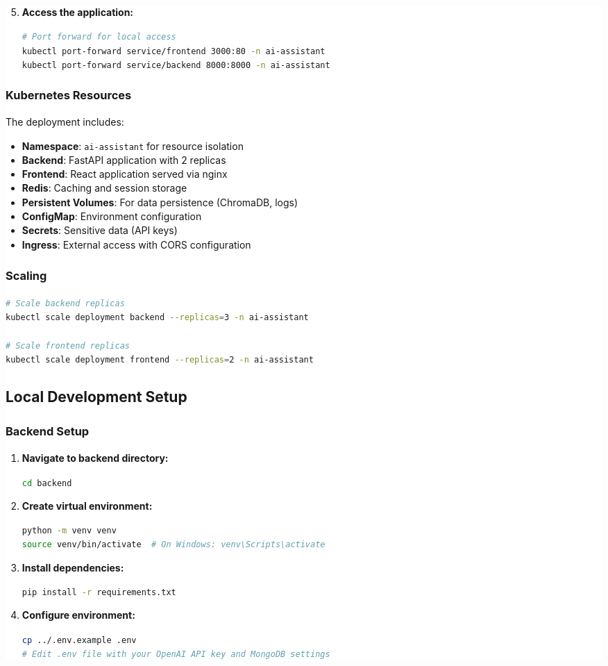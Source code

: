 5. **Access the application:**
   ```bash
   # Port forward for local access
   kubectl port-forward service/frontend 3000:80 -n ai-assistant
   kubectl port-forward service/backend 8000:8000 -n ai-assistant
   ```

### Kubernetes Resources

The deployment includes:
- **Namespace**: `ai-assistant` for resource isolation
- **Backend**: FastAPI application with 2 replicas
- **Frontend**: React application served via nginx
- **Redis**: Caching and session storage
- **Persistent Volumes**: For data persistence (ChromaDB, logs)
- **ConfigMap**: Environment configuration
- **Secrets**: Sensitive data (API keys)
- **Ingress**: External access with CORS configuration

### Scaling

```bash
# Scale backend replicas
kubectl scale deployment backend --replicas=3 -n ai-assistant

# Scale frontend replicas
kubectl scale deployment frontend --replicas=2 -n ai-assistant
```

## Local Development Setup

### Backend Setup

1. **Navigate to backend directory:**
   ```bash
   cd backend
   ```

2. **Create virtual environment:**
   ```bash
   python -m venv venv
   source venv/bin/activate  # On Windows: venv\Scripts\activate
   ```

3. **Install dependencies:**
   ```bash
   pip install -r requirements.txt
   ```

4. **Configure environment:**
   ```bash
   cp ../.env.example .env
   # Edit .env file with your OpenAI API key and MongoDB settings
   ```
